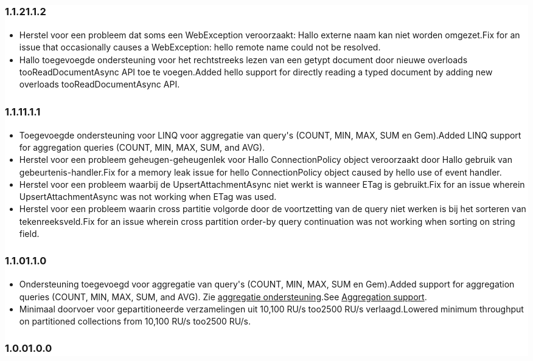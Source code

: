 ### <a name="a-name112112"></a><span data-ttu-id="18b3f-153"><a name="1.1.2"/>1.1.2</span><span class="sxs-lookup"><span data-stu-id="18b3f-153"><a name="1.1.2"/>1.1.2</span></span>

* <span data-ttu-id="18b3f-154">Herstel voor een probleem dat soms een WebException veroorzaakt: Hallo externe naam kan niet worden omgezet.</span><span class="sxs-lookup"><span data-stu-id="18b3f-154">Fix for an issue that occasionally causes a WebException: hello remote name could not be resolved.</span></span>
* <span data-ttu-id="18b3f-155">Hallo toegevoegde ondersteuning voor het rechtstreeks lezen van een getypt document door nieuwe overloads tooReadDocumentAsync API toe te voegen.</span><span class="sxs-lookup"><span data-stu-id="18b3f-155">Added hello support for directly reading a typed document by adding new overloads tooReadDocumentAsync API.</span></span>

### <a name="a-name111111"></a><span data-ttu-id="18b3f-156"><a name="1.1.1"/>1.1.1</span><span class="sxs-lookup"><span data-stu-id="18b3f-156"><a name="1.1.1"/>1.1.1</span></span>

* <span data-ttu-id="18b3f-157">Toegevoegde ondersteuning voor LINQ voor aggregatie van query's (COUNT, MIN, MAX, SUM en Gem).</span><span class="sxs-lookup"><span data-stu-id="18b3f-157">Added LINQ support for aggregation queries (COUNT, MIN, MAX, SUM, and AVG).</span></span>
* <span data-ttu-id="18b3f-158">Herstel voor een probleem geheugen-geheugenlek voor Hallo ConnectionPolicy object veroorzaakt door Hallo gebruik van gebeurtenis-handler.</span><span class="sxs-lookup"><span data-stu-id="18b3f-158">Fix for a memory leak issue for hello ConnectionPolicy object caused by hello use of event handler.</span></span>
* <span data-ttu-id="18b3f-159">Herstel voor een probleem waarbij de UpsertAttachmentAsync niet werkt is wanneer ETag is gebruikt.</span><span class="sxs-lookup"><span data-stu-id="18b3f-159">Fix for an issue wherein UpsertAttachmentAsync was not working when ETag was used.</span></span>
* <span data-ttu-id="18b3f-160">Herstel voor een probleem waarin cross partitie volgorde door de voortzetting van de query niet werken is bij het sorteren van tekenreeksveld.</span><span class="sxs-lookup"><span data-stu-id="18b3f-160">Fix for an issue wherein cross partition order-by query continuation was not working when sorting on string field.</span></span>

### <a name="a-name110110"></a><span data-ttu-id="18b3f-161"><a name="1.1.0"/>1.1.0</span><span class="sxs-lookup"><span data-stu-id="18b3f-161"><a name="1.1.0"/>1.1.0</span></span>

* <span data-ttu-id="18b3f-162">Ondersteuning toegevoegd voor aggregatie van query's (COUNT, MIN, MAX, SUM en Gem).</span><span class="sxs-lookup"><span data-stu-id="18b3f-162">Added support for aggregation queries (COUNT, MIN, MAX, SUM, and AVG).</span></span> <span data-ttu-id="18b3f-163">Zie [aggregatie ondersteuning](documentdb-sql-query.md#Aggregates).</span><span class="sxs-lookup"><span data-stu-id="18b3f-163">See [Aggregation support](documentdb-sql-query.md#Aggregates).</span></span>
* <span data-ttu-id="18b3f-164">Minimaal doorvoer voor gepartitioneerde verzamelingen uit 10,100 RU/s too2500 RU/s verlaagd.</span><span class="sxs-lookup"><span data-stu-id="18b3f-164">Lowered minimum throughput on partitioned collections from 10,100 RU/s too2500 RU/s.</span></span>

### <a name="a-name100100"></a><span data-ttu-id="18b3f-165"><a name="1.0.0"/>1.0.0</span><span class="sxs-lookup"><span data-stu-id="18b3f-165"><a name="1.0.0"/>1.0.0</span></span>
